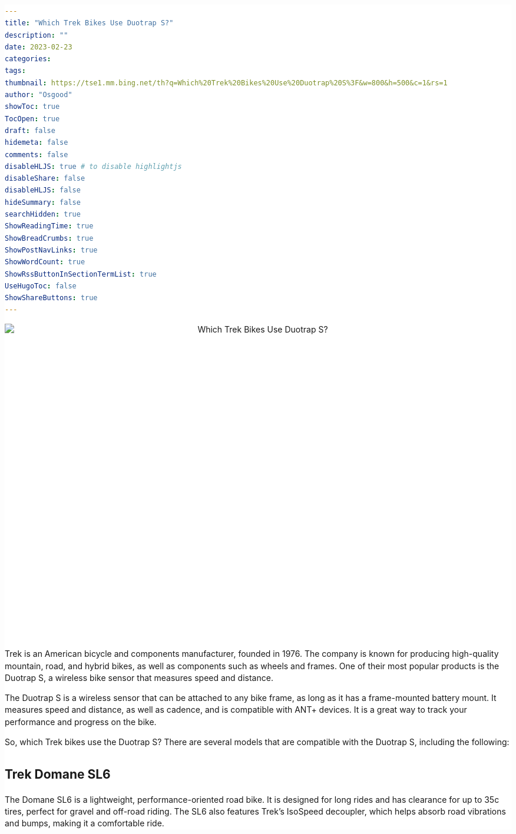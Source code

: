 ```yaml
---
title: "Which Trek Bikes Use Duotrap S?"
description: ""
date: 2023-02-23
categories: 
tags: 
thumbnail: https://tse1.mm.bing.net/th?q=Which%20Trek%20Bikes%20Use%20Duotrap%20S%3F&w=800&h=500&c=1&rs=1
author: "Osgood"
showToc: true
TocOpen: true
draft: false
hidemeta: false
comments: false
disableHLJS: true # to disable highlightjs
disableShare: false
disableHLJS: false
hideSummary: false
searchHidden: true
ShowReadingTime: true
ShowBreadCrumbs: true
ShowPostNavLinks: true
ShowWordCount: true
ShowRssButtonInSectionTermList: true
UseHugoToc: false
ShowShareButtons: true
---
```


<center>
	<img src="https://tse1.mm.bing.net/th?q=Which%20Trek%20Bikes%20Use%20Duotrap%20S%3F&w=800&h=500&c=1&rs=1" alt="Which Trek Bikes Use Duotrap S?" width="800" height="500" style="display: block; width: 100%; height: auto">
</center>

<p>Trek is an American bicycle and components manufacturer, founded in 1976. The company is known for producing high-quality mountain, road, and hybrid bikes, as well as components such as wheels and frames. One of their most popular products is the Duotrap S, a wireless bike sensor that measures speed and distance.</p>

<p>The Duotrap S is a wireless sensor that can be attached to any bike frame, as long as it has a frame-mounted battery mount. It measures speed and distance, as well as cadence, and is compatible with ANT+ devices. It is a great way to track your performance and progress on the bike.</p>

<p>So, which Trek bikes use the Duotrap S? There are several models that are compatible with the Duotrap S, including the following:</p>

<h2>Trek Domane SL6</h2>

<p>The Domane SL6 is a lightweight, performance-oriented road bike. It is designed for long rides and has clearance for up to 35c tires, perfect for gravel and off-road riding. The SL6 also features Trek’s IsoSpeed decoupler, which helps absorb road vibrations and bumps, making it a comfortable ride.</p>
